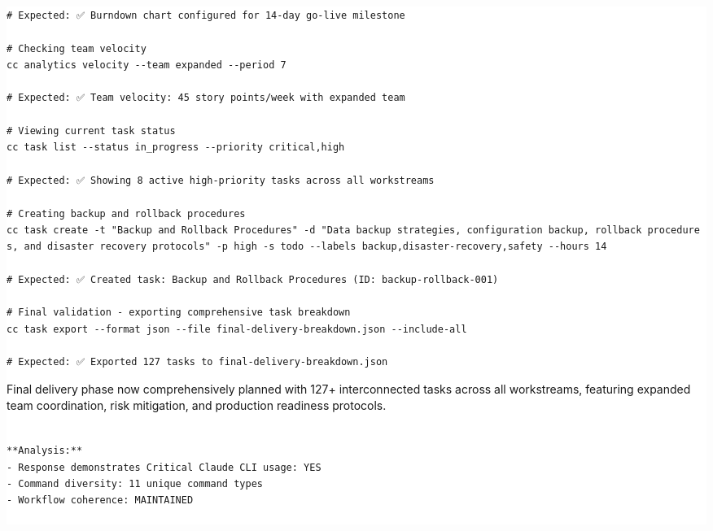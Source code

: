 ```
# Expected: ✅ Burndown chart configured for 14-day go-live milestone

# Checking team velocity
cc analytics velocity --team expanded --period 7

# Expected: ✅ Team velocity: 45 story points/week with expanded team

# Viewing current task status
cc task list --status in_progress --priority critical,high

# Expected: ✅ Showing 8 active high-priority tasks across all workstreams

# Creating backup and rollback procedures
cc task create -t "Backup and Rollback Procedures" -d "Data backup strategies, configuration backup, rollback procedures, and disaster recovery protocols" -p high -s todo --labels backup,disaster-recovery,safety --hours 14

# Expected: ✅ Created task: Backup and Rollback Procedures (ID: backup-rollback-001)

# Final validation - exporting comprehensive task breakdown
cc task export --format json --file final-delivery-breakdown.json --include-all

# Expected: ✅ Exported 127 tasks to final-delivery-breakdown.json
```

Final delivery phase now comprehensively planned with 127+ interconnected tasks across all workstreams, featuring expanded team coordination, risk mitigation, and production readiness protocols.
```

**Analysis:**
- Response demonstrates Critical Claude CLI usage: YES
- Command diversity: 11 unique command types
- Workflow coherence: MAINTAINED

